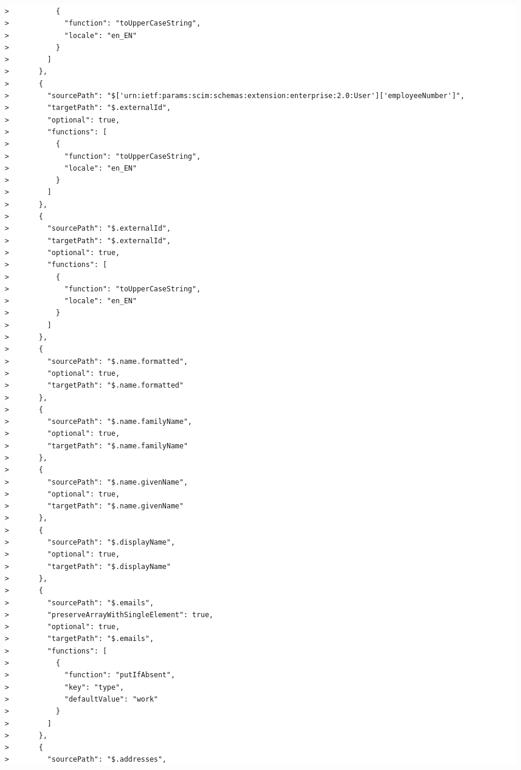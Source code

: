     >           {
    >             "function": "toUpperCaseString",
    >             "locale": "en_EN"
    >           }
    >         ]
    >       },
    >       {
    >         "sourcePath": "$['urn:ietf:params:scim:schemas:extension:enterprise:2.0:User']['employeeNumber']",
    >         "targetPath": "$.externalId",
    >         "optional": true,
    >         "functions": [
    >           {
    >             "function": "toUpperCaseString",
    >             "locale": "en_EN"
    >           }
    >         ]
    >       },
    >       {
    >         "sourcePath": "$.externalId",
    >         "targetPath": "$.externalId",
    >         "optional": true,
    >         "functions": [
    >           {
    >             "function": "toUpperCaseString",
    >             "locale": "en_EN"
    >           }
    >         ]
    >       },
    >       {
    >         "sourcePath": "$.name.formatted",
    >         "optional": true,
    >         "targetPath": "$.name.formatted"
    >       },
    >       {
    >         "sourcePath": "$.name.familyName",
    >         "optional": true,
    >         "targetPath": "$.name.familyName"
    >       },
    >       {
    >         "sourcePath": "$.name.givenName",
    >         "optional": true,
    >         "targetPath": "$.name.givenName"
    >       },
    >       {
    >         "sourcePath": "$.displayName",
    >         "optional": true,
    >         "targetPath": "$.displayName"
    >       },
    >       {
    >         "sourcePath": "$.emails",
    >         "preserveArrayWithSingleElement": true,
    >         "optional": true,
    >         "targetPath": "$.emails",
    >         "functions": [
    >           {
    >             "function": "putIfAbsent",
    >             "key": "type",
    >             "defaultValue": "work"
    >           }
    >         ]
    >       },
    >       {
    >         "sourcePath": "$.addresses",